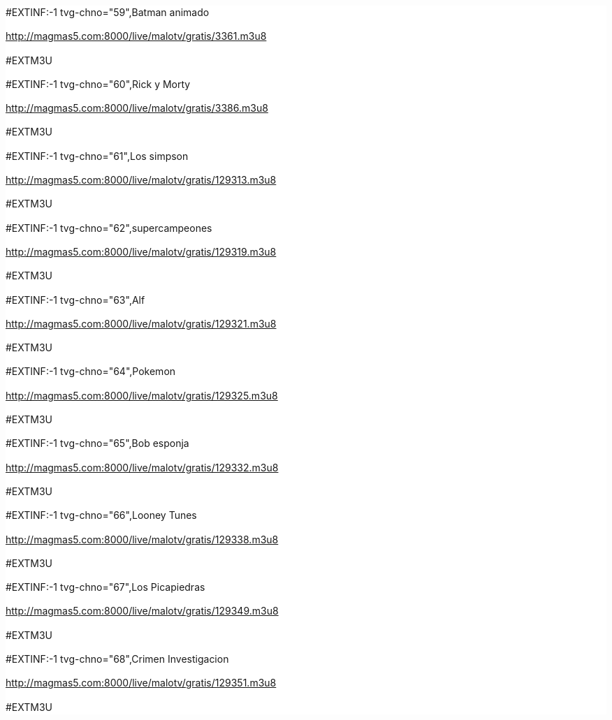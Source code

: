 #EXTINF:-1 tvg-chno="59",Batman animado

http://magmas5.com:8000/live/malotv/gratis/3361.m3u8


#EXTM3U

#EXTINF:-1 tvg-chno="60",Rick y Morty

http://magmas5.com:8000/live/malotv/gratis/3386.m3u8


#EXTM3U

#EXTINF:-1 tvg-chno="61",Los simpson

http://magmas5.com:8000/live/malotv/gratis/129313.m3u8


#EXTM3U

#EXTINF:-1 tvg-chno="62",supercampeones

http://magmas5.com:8000/live/malotv/gratis/129319.m3u8


#EXTM3U

#EXTINF:-1 tvg-chno="63",Alf

http://magmas5.com:8000/live/malotv/gratis/129321.m3u8


#EXTM3U

#EXTINF:-1 tvg-chno="64",Pokemon

http://magmas5.com:8000/live/malotv/gratis/129325.m3u8

#EXTM3U

#EXTINF:-1 tvg-chno="65",Bob esponja

http://magmas5.com:8000/live/malotv/gratis/129332.m3u8


#EXTM3U

#EXTINF:-1 tvg-chno="66",Looney Tunes

http://magmas5.com:8000/live/malotv/gratis/129338.m3u8

#EXTM3U

#EXTINF:-1 tvg-chno="67",Los Picapiedras

http://magmas5.com:8000/live/malotv/gratis/129349.m3u8


#EXTM3U

#EXTINF:-1 tvg-chno="68",Crimen Investigacion

http://magmas5.com:8000/live/malotv/gratis/129351.m3u8


#EXTM3U
